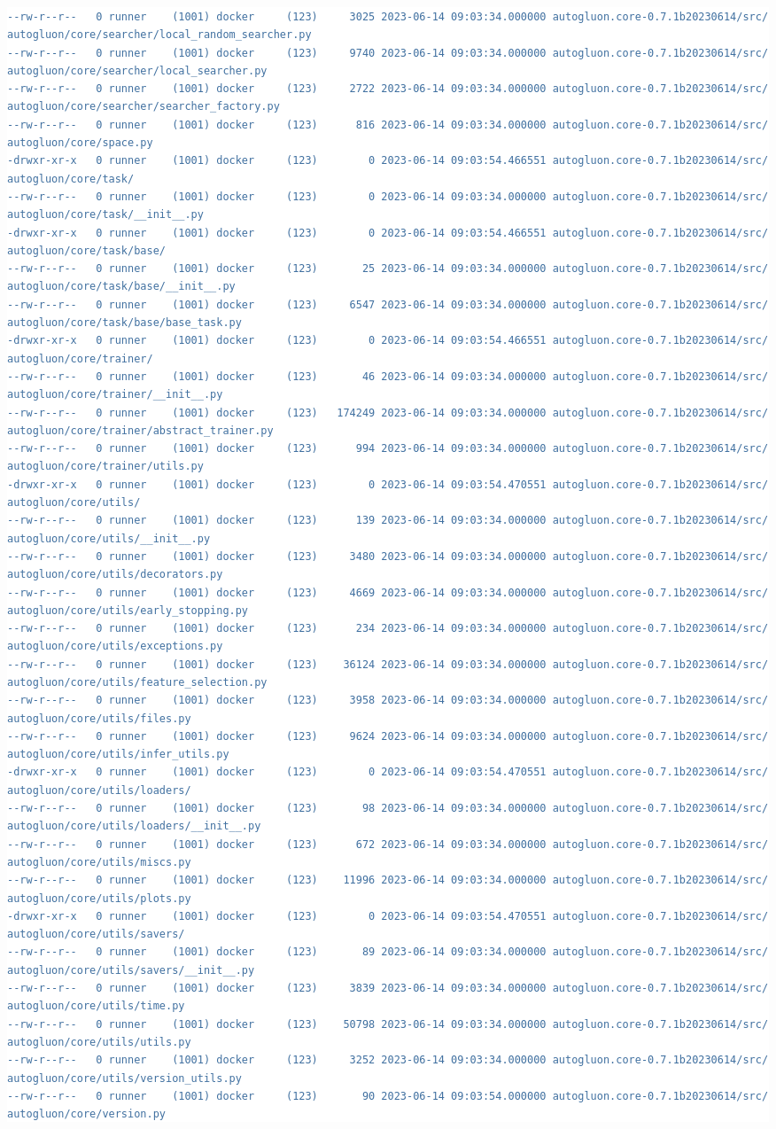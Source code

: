```diff
--rw-r--r--   0 runner    (1001) docker     (123)     3025 2023-06-14 09:03:34.000000 autogluon.core-0.7.1b20230614/src/autogluon/core/searcher/local_random_searcher.py
--rw-r--r--   0 runner    (1001) docker     (123)     9740 2023-06-14 09:03:34.000000 autogluon.core-0.7.1b20230614/src/autogluon/core/searcher/local_searcher.py
--rw-r--r--   0 runner    (1001) docker     (123)     2722 2023-06-14 09:03:34.000000 autogluon.core-0.7.1b20230614/src/autogluon/core/searcher/searcher_factory.py
--rw-r--r--   0 runner    (1001) docker     (123)      816 2023-06-14 09:03:34.000000 autogluon.core-0.7.1b20230614/src/autogluon/core/space.py
-drwxr-xr-x   0 runner    (1001) docker     (123)        0 2023-06-14 09:03:54.466551 autogluon.core-0.7.1b20230614/src/autogluon/core/task/
--rw-r--r--   0 runner    (1001) docker     (123)        0 2023-06-14 09:03:34.000000 autogluon.core-0.7.1b20230614/src/autogluon/core/task/__init__.py
-drwxr-xr-x   0 runner    (1001) docker     (123)        0 2023-06-14 09:03:54.466551 autogluon.core-0.7.1b20230614/src/autogluon/core/task/base/
--rw-r--r--   0 runner    (1001) docker     (123)       25 2023-06-14 09:03:34.000000 autogluon.core-0.7.1b20230614/src/autogluon/core/task/base/__init__.py
--rw-r--r--   0 runner    (1001) docker     (123)     6547 2023-06-14 09:03:34.000000 autogluon.core-0.7.1b20230614/src/autogluon/core/task/base/base_task.py
-drwxr-xr-x   0 runner    (1001) docker     (123)        0 2023-06-14 09:03:54.466551 autogluon.core-0.7.1b20230614/src/autogluon/core/trainer/
--rw-r--r--   0 runner    (1001) docker     (123)       46 2023-06-14 09:03:34.000000 autogluon.core-0.7.1b20230614/src/autogluon/core/trainer/__init__.py
--rw-r--r--   0 runner    (1001) docker     (123)   174249 2023-06-14 09:03:34.000000 autogluon.core-0.7.1b20230614/src/autogluon/core/trainer/abstract_trainer.py
--rw-r--r--   0 runner    (1001) docker     (123)      994 2023-06-14 09:03:34.000000 autogluon.core-0.7.1b20230614/src/autogluon/core/trainer/utils.py
-drwxr-xr-x   0 runner    (1001) docker     (123)        0 2023-06-14 09:03:54.470551 autogluon.core-0.7.1b20230614/src/autogluon/core/utils/
--rw-r--r--   0 runner    (1001) docker     (123)      139 2023-06-14 09:03:34.000000 autogluon.core-0.7.1b20230614/src/autogluon/core/utils/__init__.py
--rw-r--r--   0 runner    (1001) docker     (123)     3480 2023-06-14 09:03:34.000000 autogluon.core-0.7.1b20230614/src/autogluon/core/utils/decorators.py
--rw-r--r--   0 runner    (1001) docker     (123)     4669 2023-06-14 09:03:34.000000 autogluon.core-0.7.1b20230614/src/autogluon/core/utils/early_stopping.py
--rw-r--r--   0 runner    (1001) docker     (123)      234 2023-06-14 09:03:34.000000 autogluon.core-0.7.1b20230614/src/autogluon/core/utils/exceptions.py
--rw-r--r--   0 runner    (1001) docker     (123)    36124 2023-06-14 09:03:34.000000 autogluon.core-0.7.1b20230614/src/autogluon/core/utils/feature_selection.py
--rw-r--r--   0 runner    (1001) docker     (123)     3958 2023-06-14 09:03:34.000000 autogluon.core-0.7.1b20230614/src/autogluon/core/utils/files.py
--rw-r--r--   0 runner    (1001) docker     (123)     9624 2023-06-14 09:03:34.000000 autogluon.core-0.7.1b20230614/src/autogluon/core/utils/infer_utils.py
-drwxr-xr-x   0 runner    (1001) docker     (123)        0 2023-06-14 09:03:54.470551 autogluon.core-0.7.1b20230614/src/autogluon/core/utils/loaders/
--rw-r--r--   0 runner    (1001) docker     (123)       98 2023-06-14 09:03:34.000000 autogluon.core-0.7.1b20230614/src/autogluon/core/utils/loaders/__init__.py
--rw-r--r--   0 runner    (1001) docker     (123)      672 2023-06-14 09:03:34.000000 autogluon.core-0.7.1b20230614/src/autogluon/core/utils/miscs.py
--rw-r--r--   0 runner    (1001) docker     (123)    11996 2023-06-14 09:03:34.000000 autogluon.core-0.7.1b20230614/src/autogluon/core/utils/plots.py
-drwxr-xr-x   0 runner    (1001) docker     (123)        0 2023-06-14 09:03:54.470551 autogluon.core-0.7.1b20230614/src/autogluon/core/utils/savers/
--rw-r--r--   0 runner    (1001) docker     (123)       89 2023-06-14 09:03:34.000000 autogluon.core-0.7.1b20230614/src/autogluon/core/utils/savers/__init__.py
--rw-r--r--   0 runner    (1001) docker     (123)     3839 2023-06-14 09:03:34.000000 autogluon.core-0.7.1b20230614/src/autogluon/core/utils/time.py
--rw-r--r--   0 runner    (1001) docker     (123)    50798 2023-06-14 09:03:34.000000 autogluon.core-0.7.1b20230614/src/autogluon/core/utils/utils.py
--rw-r--r--   0 runner    (1001) docker     (123)     3252 2023-06-14 09:03:34.000000 autogluon.core-0.7.1b20230614/src/autogluon/core/utils/version_utils.py
--rw-r--r--   0 runner    (1001) docker     (123)       90 2023-06-14 09:03:54.000000 autogluon.core-0.7.1b20230614/src/autogluon/core/version.py
```